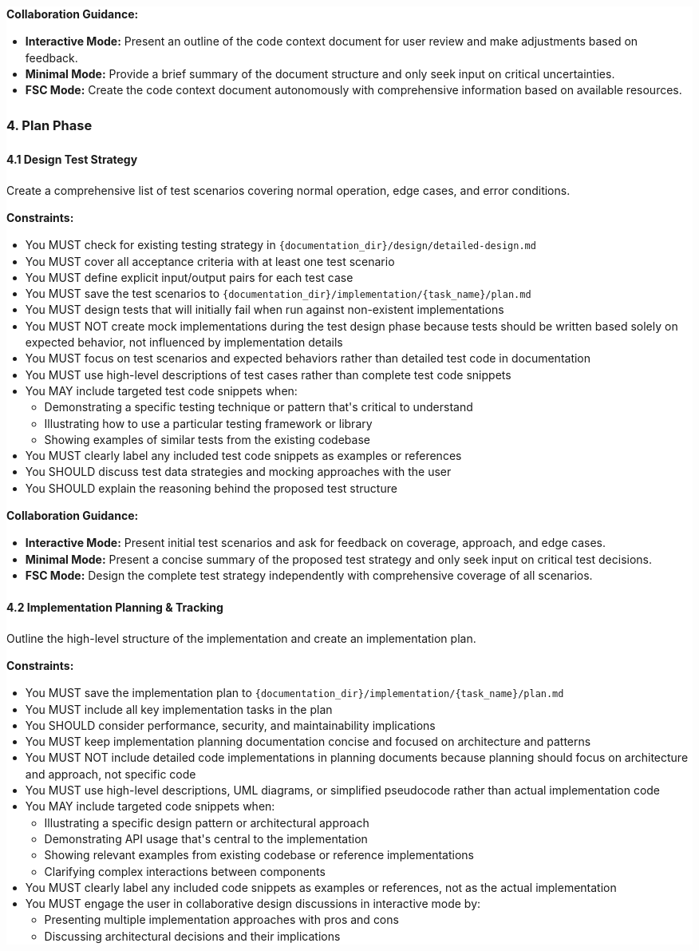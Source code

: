 **Collaboration Guidance:**
- **Interactive Mode:** Present an outline of the code context document for user review and make adjustments based on feedback.
- **Minimal Mode:** Provide a brief summary of the document structure and only seek input on critical uncertainties.
- **FSC Mode:** Create the code context document autonomously with comprehensive information based on available resources.

### 4. Plan Phase

#### 4.1 Design Test Strategy

Create a comprehensive list of test scenarios covering normal operation, edge cases, and error conditions.

**Constraints:**
- You MUST check for existing testing strategy in `{documentation_dir}/design/detailed-design.md`
- You MUST cover all acceptance criteria with at least one test scenario
- You MUST define explicit input/output pairs for each test case
- You MUST save the test scenarios to `{documentation_dir}/implementation/{task_name}/plan.md`
- You MUST design tests that will initially fail when run against non-existent implementations
- You MUST NOT create mock implementations during the test design phase because tests should be written based solely on expected behavior, not influenced by implementation details
- You MUST focus on test scenarios and expected behaviors rather than detailed test code in documentation
- You MUST use high-level descriptions of test cases rather than complete test code snippets
- You MAY include targeted test code snippets when:
  - Demonstrating a specific testing technique or pattern that's critical to understand
  - Illustrating how to use a particular testing framework or library
  - Showing examples of similar tests from the existing codebase
- You MUST clearly label any included test code snippets as examples or references
- You SHOULD discuss test data strategies and mocking approaches with the user
- You SHOULD explain the reasoning behind the proposed test structure

**Collaboration Guidance:**
- **Interactive Mode:** Present initial test scenarios and ask for feedback on coverage, approach, and edge cases.
- **Minimal Mode:** Present a concise summary of the proposed test strategy and only seek input on critical test decisions.
- **FSC Mode:** Design the complete test strategy independently with comprehensive coverage of all scenarios.

#### 4.2 Implementation Planning & Tracking

Outline the high-level structure of the implementation and create an implementation plan.

**Constraints:**
- You MUST save the implementation plan to `{documentation_dir}/implementation/{task_name}/plan.md`
- You MUST include all key implementation tasks in the plan 
- You SHOULD consider performance, security, and maintainability implications
- You MUST keep implementation planning documentation concise and focused on architecture and patterns
- You MUST NOT include detailed code implementations in planning documents because planning should focus on architecture and approach, not specific code
- You MUST use high-level descriptions, UML diagrams, or simplified pseudocode rather than actual implementation code
- You MAY include targeted code snippets when:
  - Illustrating a specific design pattern or architectural approach
  - Demonstrating API usage that's central to the implementation
  - Showing relevant examples from existing codebase or reference implementations
  - Clarifying complex interactions between components
- You MUST clearly label any included code snippets as examples or references, not as the actual implementation
- You MUST engage the user in collaborative design discussions in interactive mode by:
  - Presenting multiple implementation approaches with pros and cons
  - Discussing architectural decisions and their implications